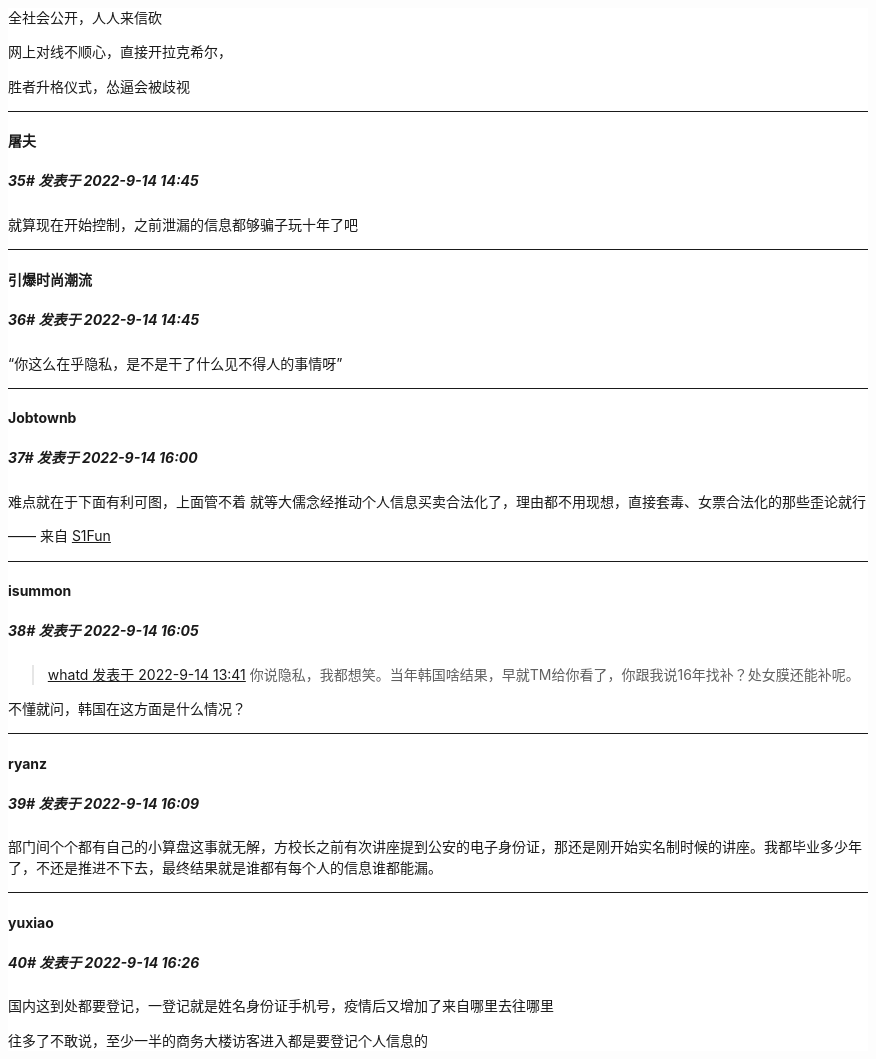 全社会公开，人人来信砍

网上对线不顺心，直接开拉克希尔，

胜者升格仪式，怂逼会被歧视

*****

####  屠夫  
##### 35#       发表于 2022-9-14 14:45

就算现在开始控制，之前泄漏的信息都够骗子玩十年了吧

*****

####  引爆时尚潮流  
##### 36#       发表于 2022-9-14 14:45

“你这么在乎隐私，是不是干了什么见不得人的事情呀”

*****

####  Jobtownb  
##### 37#       发表于 2022-9-14 16:00

难点就在于下面有利可图，上面管不着
就等大儒念经推动个人信息买卖合法化了，理由都不用现想，直接套毒、女票合法化的那些歪论就行

—— 来自 [S1Fun](https://s1fun.koalcat.com)

*****

####  isummon  
##### 38#       发表于 2022-9-14 16:05

<blockquote><a href="httphttps://bbs.saraba1st.com/2b/forum.php?mod=redirect&amp;goto=findpost&amp;pid=57481201&amp;ptid=2092579" target="_blank">whatd 发表于 2022-9-14 13:41</a>
你说隐私，我都想笑。当年韩国啥结果，早就TM给你看了，你跟我说16年找补？处女膜还能补呢。</blockquote>
不懂就问，韩国在这方面是什么情况？

*****

####  ryanz  
##### 39#       发表于 2022-9-14 16:09

部门间个个都有自己的小算盘这事就无解，方校长之前有次讲座提到公安的电子身份证，那还是刚开始实名制时候的讲座。我都毕业多少年了，不还是推进不下去，最终结果就是谁都有每个人的信息谁都能漏。

*****

####  yuxiao  
##### 40#       发表于 2022-9-14 16:26

国内这到处都要登记，一登记就是姓名身份证手机号，疫情后又增加了来自哪里去往哪里

往多了不敢说，至少一半的商务大楼访客进入都是要登记个人信息的
